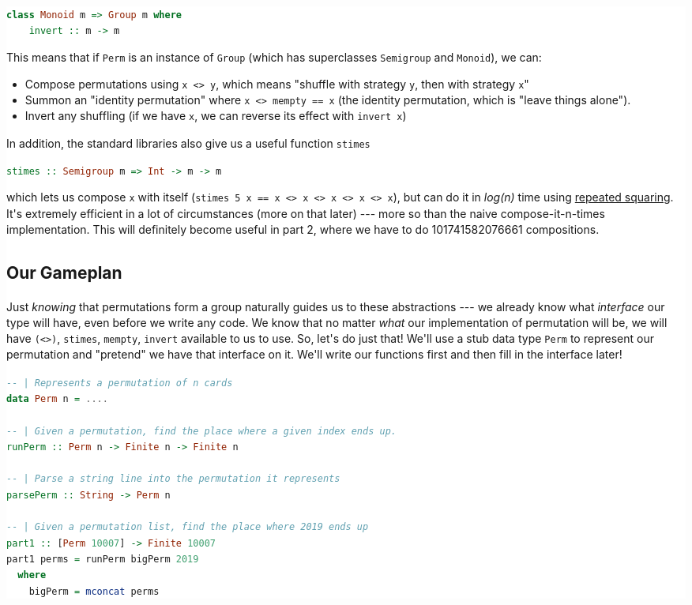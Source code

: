 ``` haskell
class Monoid m => Group m where
    invert :: m -> m
```

This means that if `Perm` is an instance of `Group` (which has superclasses
`Semigroup` and `Monoid`), we can:

-   Compose permutations using `x <> y`, which means "shuffle with strategy `y`,
    then with strategy `x`"
-   Summon an "identity permutation" where `x <> mempty == x` (the identity
    permutation, which is "leave things alone").
-   Invert any shuffling (if we have `x`, we can reverse its effect with
    `invert x`)

In addition, the standard libraries also give us a useful function `stimes`

``` haskell
stimes :: Semigroup m => Int -> m -> m
```

which lets us compose `x` with itself (`stimes 5 x == x <> x <> x <> x <> x`),
but can do it in *log(n)* time using [repeated
squaring](https://en.wikipedia.org/wiki/Exponentiation_by_squaring). It's
extremely efficient in a lot of circumstances (more on that later) --- more so
than the naive compose-it-n-times implementation. This will definitely become
useful in part 2, where we have to do 101741582076661 compositions.

## Our Gameplan

Just *knowing* that permutations form a group naturally guides us to these
abstractions --- we already know what *interface* our type will have, even
before we write any code. We know that no matter *what* our implementation of
permutation will be, we will have `(<>)`, `stimes`, `mempty`, `invert` available
to us to use. So, let's do just that! We'll use a stub data type `Perm` to
represent our permutation and "pretend" we have that interface on it. We'll
write our functions first and then fill in the interface later!

``` haskell
-- | Represents a permutation of n cards
data Perm n = ....

-- | Given a permutation, find the place where a given index ends up.
runPerm :: Perm n -> Finite n -> Finite n

-- | Parse a string line into the permutation it represents
parsePerm :: String -> Perm n

-- | Given a permutation list, find the place where 2019 ends up
part1 :: [Perm 10007] -> Finite 10007
part1 perms = runPerm bigPerm 2019
  where
    bigPerm = mconcat perms
```


[^1]: We only allocate a few function pointers (once for each `<>`, where [both
[^2]: You can also use the [Extended Euclidean
[^3]: As [pointed out by rogercaptain on
[^4]: Admittedly, we did do that a few times here. But that's not *all* we do :)